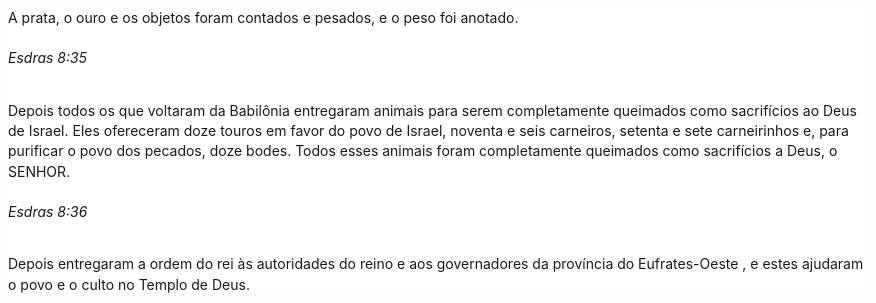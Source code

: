 A prata, o ouro e os objetos foram contados e pesados, e o peso foi anotado.

###### Esdras 8:35

Depois todos os que voltaram da Babilônia entregaram animais para serem completamente queimados como sacrifícios ao Deus de Israel. Eles ofereceram doze touros em favor do povo de Israel, noventa e seis carneiros, setenta e sete carneirinhos e, para purificar o povo dos pecados, doze bodes. Todos esses animais foram completamente queimados como sacrifícios a Deus, o SENHOR.

###### Esdras 8:36

Depois entregaram a ordem do rei às autoridades do reino e aos governadores da província do Eufrates-Oeste , e estes ajudaram o povo e o culto no Templo de Deus.

